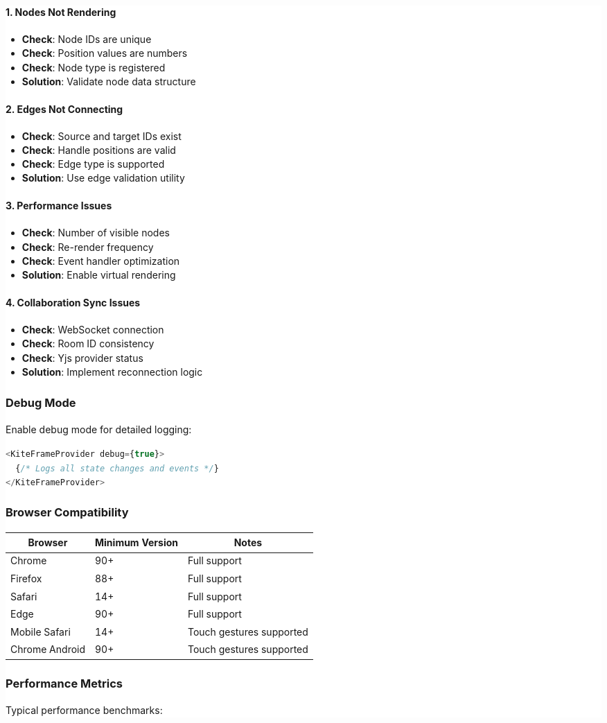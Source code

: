 #### 1. Nodes Not Rendering
- **Check**: Node IDs are unique
- **Check**: Position values are numbers
- **Check**: Node type is registered
- **Solution**: Validate node data structure

#### 2. Edges Not Connecting
- **Check**: Source and target IDs exist
- **Check**: Handle positions are valid
- **Check**: Edge type is supported
- **Solution**: Use edge validation utility

#### 3. Performance Issues
- **Check**: Number of visible nodes
- **Check**: Re-render frequency
- **Check**: Event handler optimization
- **Solution**: Enable virtual rendering

#### 4. Collaboration Sync Issues
- **Check**: WebSocket connection
- **Check**: Room ID consistency
- **Check**: Yjs provider status
- **Solution**: Implement reconnection logic

### Debug Mode

Enable debug mode for detailed logging:

```typescript
<KiteFrameProvider debug={true}>
  {/* Logs all state changes and events */}
</KiteFrameProvider>
```

### Browser Compatibility

| Browser | Minimum Version | Notes |
|---------|----------------|-------|
| Chrome | 90+ | Full support |
| Firefox | 88+ | Full support |
| Safari | 14+ | Full support |
| Edge | 90+ | Full support |
| Mobile Safari | 14+ | Touch gestures supported |
| Chrome Android | 90+ | Touch gestures supported |

### Performance Metrics

Typical performance benchmarks:

